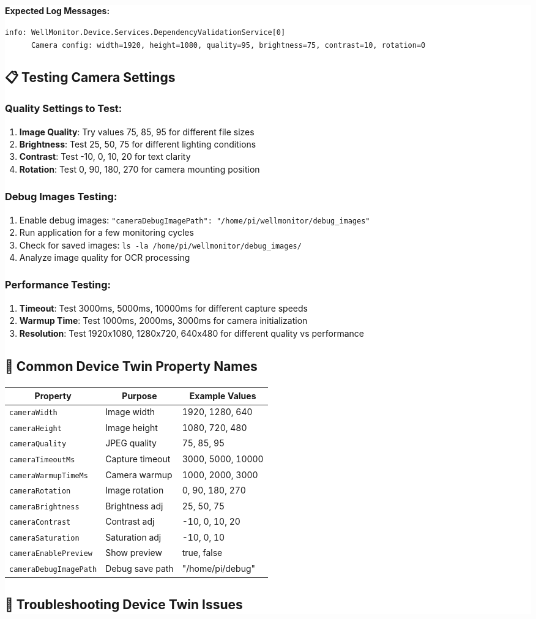 **Expected Log Messages:**
```
info: WellMonitor.Device.Services.DependencyValidationService[0]
      Camera config: width=1920, height=1080, quality=95, brightness=75, contrast=10, rotation=0
```

## 📋 **Testing Camera Settings**

### **Quality Settings to Test:**
1. **Image Quality**: Try values 75, 85, 95 for different file sizes
2. **Brightness**: Test 25, 50, 75 for different lighting conditions
3. **Contrast**: Test -10, 0, 10, 20 for text clarity
4. **Rotation**: Test 0, 90, 180, 270 for camera mounting position

### **Debug Images Testing:**
1. Enable debug images: `"cameraDebugImagePath": "/home/pi/wellmonitor/debug_images"`
2. Run application for a few monitoring cycles
3. Check for saved images: `ls -la /home/pi/wellmonitor/debug_images/`
4. Analyze image quality for OCR processing

### **Performance Testing:**
1. **Timeout**: Test 3000ms, 5000ms, 10000ms for different capture speeds
2. **Warmup Time**: Test 1000ms, 2000ms, 3000ms for camera initialization
3. **Resolution**: Test 1920x1080, 1280x720, 640x480 for different quality vs performance

## 🔧 **Common Device Twin Property Names**

| Property | Purpose | Example Values |
|----------|---------|----------------|
| `cameraWidth` | Image width | 1920, 1280, 640 |
| `cameraHeight` | Image height | 1080, 720, 480 |
| `cameraQuality` | JPEG quality | 75, 85, 95 |
| `cameraTimeoutMs` | Capture timeout | 3000, 5000, 10000 |
| `cameraWarmupTimeMs` | Camera warmup | 1000, 2000, 3000 |
| `cameraRotation` | Image rotation | 0, 90, 180, 270 |
| `cameraBrightness` | Brightness adj | 25, 50, 75 |
| `cameraContrast` | Contrast adj | -10, 0, 10, 20 |
| `cameraSaturation` | Saturation adj | -10, 0, 10 |
| `cameraEnablePreview` | Show preview | true, false |
| `cameraDebugImagePath` | Debug save path | "/home/pi/debug" |

## 🎯 **Troubleshooting Device Twin Issues**

